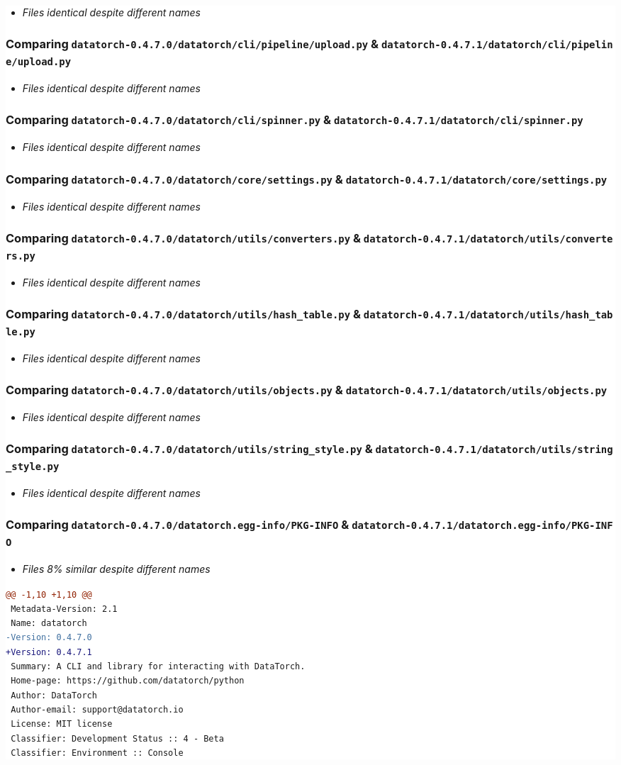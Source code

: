  * *Files identical despite different names*

### Comparing `datatorch-0.4.7.0/datatorch/cli/pipeline/upload.py` & `datatorch-0.4.7.1/datatorch/cli/pipeline/upload.py`

 * *Files identical despite different names*

### Comparing `datatorch-0.4.7.0/datatorch/cli/spinner.py` & `datatorch-0.4.7.1/datatorch/cli/spinner.py`

 * *Files identical despite different names*

### Comparing `datatorch-0.4.7.0/datatorch/core/settings.py` & `datatorch-0.4.7.1/datatorch/core/settings.py`

 * *Files identical despite different names*

### Comparing `datatorch-0.4.7.0/datatorch/utils/converters.py` & `datatorch-0.4.7.1/datatorch/utils/converters.py`

 * *Files identical despite different names*

### Comparing `datatorch-0.4.7.0/datatorch/utils/hash_table.py` & `datatorch-0.4.7.1/datatorch/utils/hash_table.py`

 * *Files identical despite different names*

### Comparing `datatorch-0.4.7.0/datatorch/utils/objects.py` & `datatorch-0.4.7.1/datatorch/utils/objects.py`

 * *Files identical despite different names*

### Comparing `datatorch-0.4.7.0/datatorch/utils/string_style.py` & `datatorch-0.4.7.1/datatorch/utils/string_style.py`

 * *Files identical despite different names*

### Comparing `datatorch-0.4.7.0/datatorch.egg-info/PKG-INFO` & `datatorch-0.4.7.1/datatorch.egg-info/PKG-INFO`

 * *Files 8% similar despite different names*

```diff
@@ -1,10 +1,10 @@
 Metadata-Version: 2.1
 Name: datatorch
-Version: 0.4.7.0
+Version: 0.4.7.1
 Summary: A CLI and library for interacting with DataTorch.
 Home-page: https://github.com/datatorch/python
 Author: DataTorch
 Author-email: support@datatorch.io
 License: MIT license
 Classifier: Development Status :: 4 - Beta
 Classifier: Environment :: Console
```
